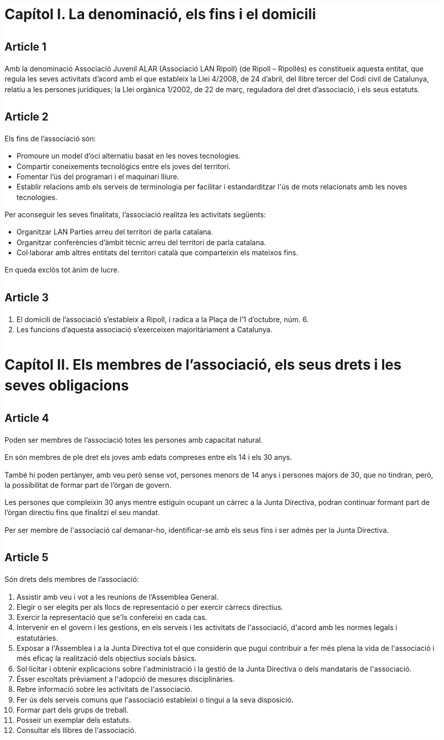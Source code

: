 # Capítol I. La denominació, els fins i el domicili
## Article 1
Amb la denominació Associació Juvenil ALAR (Associació LAN Ripoll) (de Ripoll – Ripollès) es constitueix aquesta entitat, que regula les seves activitats d’acord amb el que estableix la Llei 4/2008, de 24 d’abril, del llibre tercer del Codi civil de Catalunya, relatiu a les persones jurídiques; la Llei orgànica 1/2002, de 22 de març, reguladora del dret d’associació, i els seus estatuts.

## Article 2
Els fins de l’associació són:
* Promoure un model d’oci alternatiu basat en les noves tecnologies.
* Compartir coneixements tecnològics entre els joves del territori.
* Fomentar l’ús del programari i el maquinari lliure.
* Establir relacions amb els serveis de terminologia per facilitar i estandarditzar l'ús de mots relacionats amb les noves tecnologies.

Per aconseguir les seves finalitats, l’associació realitza les activitats següents:
* Organitzar LAN Parties arreu del territori de parla catalana.
* Organitzar conferències d’àmbit tècnic arreu del territori de parla catalana.
* Col·laborar amb altres entitats del territori català que comparteixin els mateixos fins.

En queda exclòs tot ànim de lucre.

## Article 3
1. El domicili de l’associació s’estableix a Ripoll, i radica a la Plaça de l’1 d’octubre, núm. 6.
2. Les funcions d’aquesta associació s’exerceixen majoritàriament a Catalunya.


# Capítol II. Els membres de l’associació, els seus drets i les seves obligacions
## Article 4
Poden ser membres de l’associació totes les persones amb capacitat natural.

En són membres de ple dret els joves amb edats compreses entre els 14 i els 30 anys.

També hi poden pertànyer, amb veu però sense vot, persones menors de 14 anys i persones majors de 30, que no tindran, però, la possibilitat de formar part de l’òrgan de govern.

Les persones que compleixin 30 anys mentre estiguin ocupant un càrrec a la Junta Directiva, podran continuar formant part de l’òrgan directiu fins que finalitzi el seu mandat.

Per ser membre de l'associació cal demanar-ho, identificar-se amb els seus fins i ser admès per la Junta Directiva.

## Article 5
Són drets dels membres de l’associació:
1. Assistir amb veu i vot a les reunions de l’Assemblea General.
2. Elegir o ser elegits per als llocs de representació o per exercir càrrecs directius.
3. Exercir la representació que se'ls confereixi en cada cas.
4. Intervenir en el govern i les gestions, en els serveis i les activitats de l'associació, d'acord amb les normes legals i estatutàries.
5. Exposar a l'Assemblea i a la Junta Directiva tot el que considerin que pugui contribuir a fer més plena la vida de l'associació i més eficaç la realització dels objectius socials bàsics.
6. Sol·licitar i obtenir explicacions sobre l'administració i la gestió de la Junta Directiva o dels mandataris de l'associació.
7. Ésser escoltats prèviament a l'adopció de mesures disciplinàries.
8. Rebre informació sobre les activitats de l'associació.
9. Fer ús dels serveis comuns que l'associació estableixi o tingui a la seva disposició.
10. Formar part dels grups de treball.
11. Posseir un exemplar dels estatuts.
12. Consultar els llibres de l'associació.